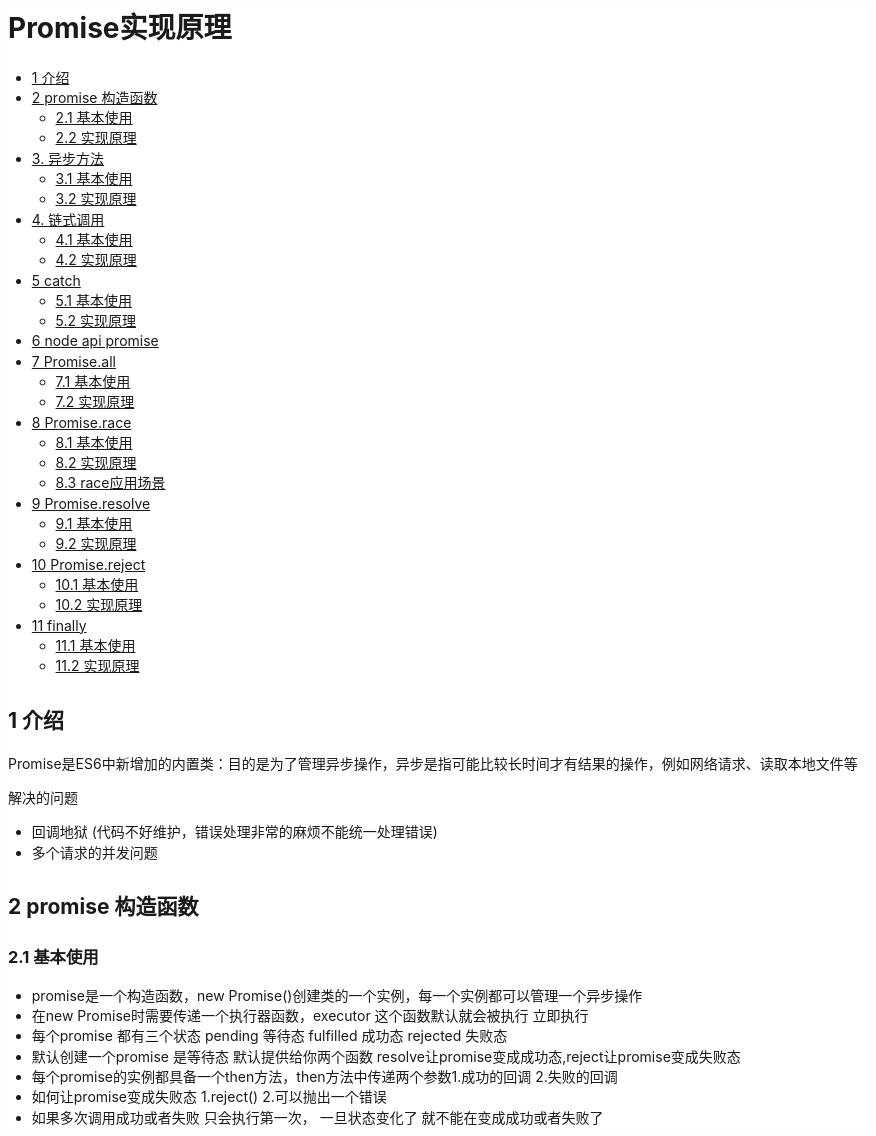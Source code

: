 # Promise实现原理
  * [1 介绍](#1-介绍)
  * [2 promise 构造函数](#2-promise-构造函数)
     * [2.1 基本使用](#21-基本使用)
     * [2.2 实现原理](#22-实现原理)
  * [3. 异步方法](#3-异步方法)
     * [3.1 基本使用](#31-基本使用)
     * [3.2 实现原理](#32-实现原理)
  * [4. 链式调用](#4-链式调用)
     * [4.1 基本使用](#41-基本使用)
     * [4.2 实现原理](#42-实现原理)
  * [5 catch](#5-catch)
     * [5.1 基本使用](#51-基本使用)
     * [5.2 实现原理](#52-实现原理)
  * [6 node api promise](#6-node-api-promise)
  * [7 Promise.all](#7-promiseall)
     * [7.1 基本使用](#71-基本使用)
     * [7.2 实现原理](#72-实现原理)
  * [8 Promise.race](#8-promiserace)
     * [8.1 基本使用](#81-基本使用)
     * [8.2 实现原理](#82-实现原理)
     * [8.3 race应用场景](#83-race应用场景)
  * [9 Promise.resolve](#9-promiseresolve)
     * [9.1 基本使用](#91-基本使用)
     * [9.2 实现原理](#92-实现原理)
  * [10 Promise.reject](#10-promisereject)
     * [10.1 基本使用](#101-基本使用)
     * [10.2 实现原理](#102-实现原理)
  * [11 finally](#11-finally)
     * [11.1 基本使用](#111-基本使用)
     * [11.2 实现原理](#112-实现原理)

## 1 介绍

Promise是ES6中新增加的内置类：目的是为了管理异步操作，异步是指可能比较长时间才有结果的操作，例如网络请求、读取本地文件等

解决的问题
- 回调地狱 (代码不好维护，错误处理非常的麻烦不能统一处理错误)
- 多个请求的并发问题
 
## 2 promise 构造函数

### 2.1 基本使用
- promise是一个构造函数，new Promise()创建类的一个实例，每一个实例都可以管理一个异步操作
- 在new Promise时需要传递一个执行器函数，executor 这个函数默认就会被执行 立即执行
- 每个promise 都有三个状态 pending 等待态 fulfilled 成功态 rejected 失败态
- 默认创建一个promise 是等待态 默认提供给你两个函数 resolve让promise变成成功态,reject让promise变成失败态
- 每个promise的实例都具备一个then方法，then方法中传递两个参数1.成功的回调 2.失败的回调
- 如何让promise变成失败态 1.reject() 2.可以抛出一个错误 
- 如果多次调用成功或者失败 只会执行第一次， 一旦状态变化了 就不能在变成成功或者失败了
 